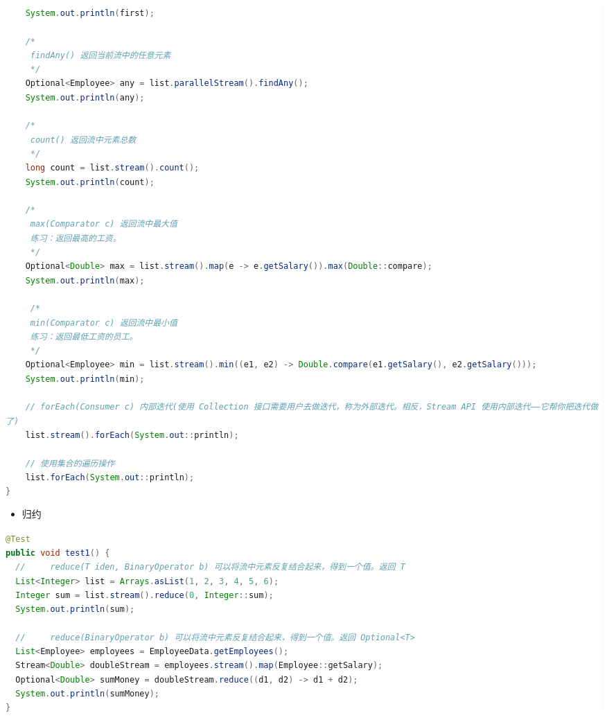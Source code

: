  ~~~java
      System.out.println(first);
  
      /*
       findAny() 返回当前流中的任意元素
       */
      Optional<Employee> any = list.parallelStream().findAny();
      System.out.println(any);
  
      /*
       count() 返回流中元素总数
       */
      long count = list.stream().count();
      System.out.println(count);
  
      /*
       max(Comparator c) 返回流中最大值
       练习：返回最高的工资。
       */
      Optional<Double> max = list.stream().map(e -> e.getSalary()).max(Double::compare);
      System.out.println(max);
  
       /*
       min(Comparator c) 返回流中最小值
       练习：返回最低工资的员工。
       */
      Optional<Employee> min = list.stream().min((e1, e2) -> Double.compare(e1.getSalary(), e2.getSalary()));
      System.out.println(min);
  
      // forEach(Consumer c) 内部迭代(使用 Collection 接口需要用户去做迭代，称为外部迭代。相反，Stream API 使用内部迭代——它帮你把迭代做了)
      list.stream().forEach(System.out::println);
  
      // 使用集合的遍历操作
      list.forEach(System.out::println);
  }
  ~~~

  - 归约

  ~~~java
  @Test
  public void test1() {
    //     reduce(T iden, BinaryOperator b) 可以将流中元素反复结合起来，得到一个值。返回 T
    List<Integer> list = Arrays.asList(1, 2, 3, 4, 5, 6);
    Integer sum = list.stream().reduce(0, Integer::sum);
    System.out.println(sum);
  
    //     reduce(BinaryOperator b) 可以将流中元素反复结合起来，得到一个值。返回 Optional<T>
    List<Employee> employees = EmployeeData.getEmployees();
    Stream<Double> doubleStream = employees.stream().map(Employee::getSalary);
    Optional<Double> sumMoney = doubleStream.reduce((d1, d2) -> d1 + d2);
    System.out.println(sumMoney);
  }
  ~~~
